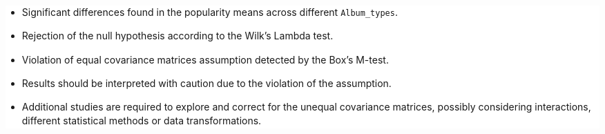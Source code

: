 - Significant differences found in the popularity means across different
  `Album_types`.

- Rejection of the null hypothesis according to the Wilk’s Lambda test.

- Violation of equal covariance matrices assumption detected by the
  Box’s M-test.

- Results should be interpreted with caution due to the violation of the
  assumption.

- Additional studies are required to explore and correct for the unequal
  covariance matrices, possibly considering interactions, different
  statistical methods or data transformations.
